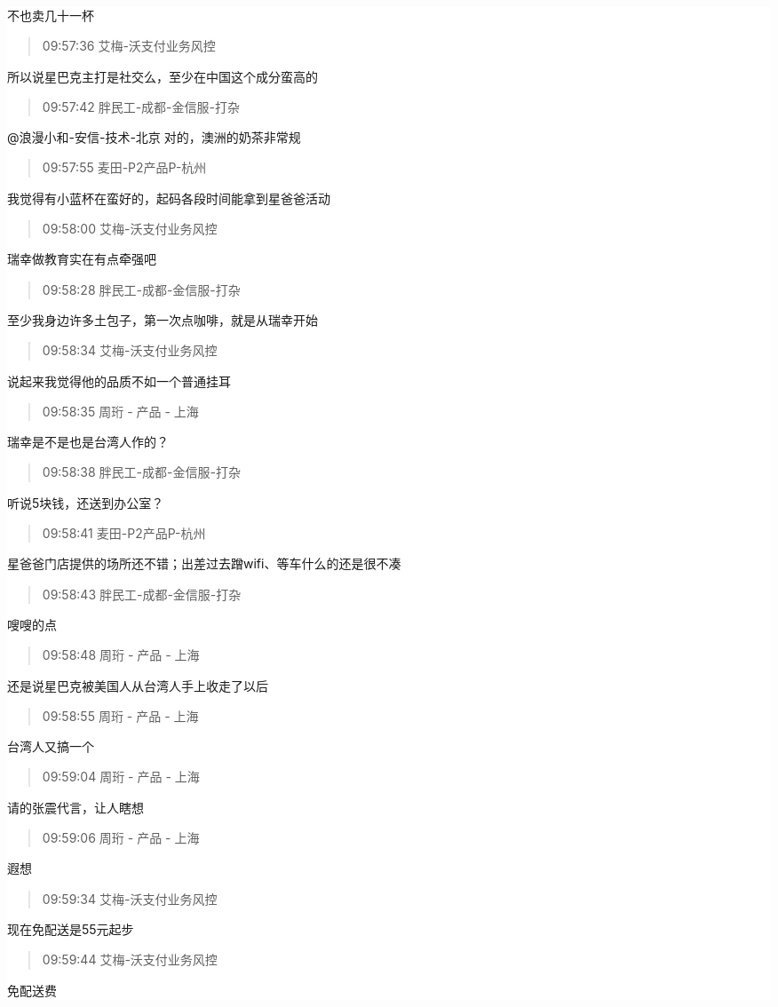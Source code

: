 不也卖几十一杯  
   
> 09:57:36  艾梅-沃支付业务风控  
   
所以说星巴克主打是社交么，至少在中国这个成分蛮高的  
   
> 09:57:42  胖民工-成都-金信服-打杂  
   
@浪漫小和-安信-技术-北京 对的，澳洲的奶茶非常规  
   
> 09:57:55  麦田-P2产品P-杭州  
   
我觉得有小蓝杯在蛮好的，起码各段时间能拿到星爸爸活动  
   
> 09:58:00  艾梅-沃支付业务风控  
   
瑞幸做教育实在有点牵强吧  
   
> 09:58:28  胖民工-成都-金信服-打杂  
   
至少我身边许多土包子，第一次点咖啡，就是从瑞幸开始  
   
> 09:58:34  艾梅-沃支付业务风控  
   
说起来我觉得他的品质不如一个普通挂耳  
   
> 09:58:35  周珩 - 产品 - 上海  
   
瑞幸是不是也是台湾人作的？  
   
> 09:58:38  胖民工-成都-金信服-打杂  
   
听说5块钱，还送到办公室？  
   
> 09:58:41  麦田-P2产品P-杭州  
   
星爸爸门店提供的场所还不错；出差过去蹭wifi、等车什么的还是很不凑  
   
> 09:58:43  胖民工-成都-金信服-打杂  
   
嗖嗖的点  
   
> 09:58:48  周珩 - 产品 - 上海  
   
还是说星巴克被美国人从台湾人手上收走了以后  
   
> 09:58:55  周珩 - 产品 - 上海  
   
台湾人又搞一个  
   
> 09:59:04  周珩 - 产品 - 上海  
   
请的张震代言，让人瞎想  
   
> 09:59:06  周珩 - 产品 - 上海  
   
遐想  
   
> 09:59:34  艾梅-沃支付业务风控  
   
现在免配送是55元起步  
   
> 09:59:44  艾梅-沃支付业务风控  
   
免配送费  
   